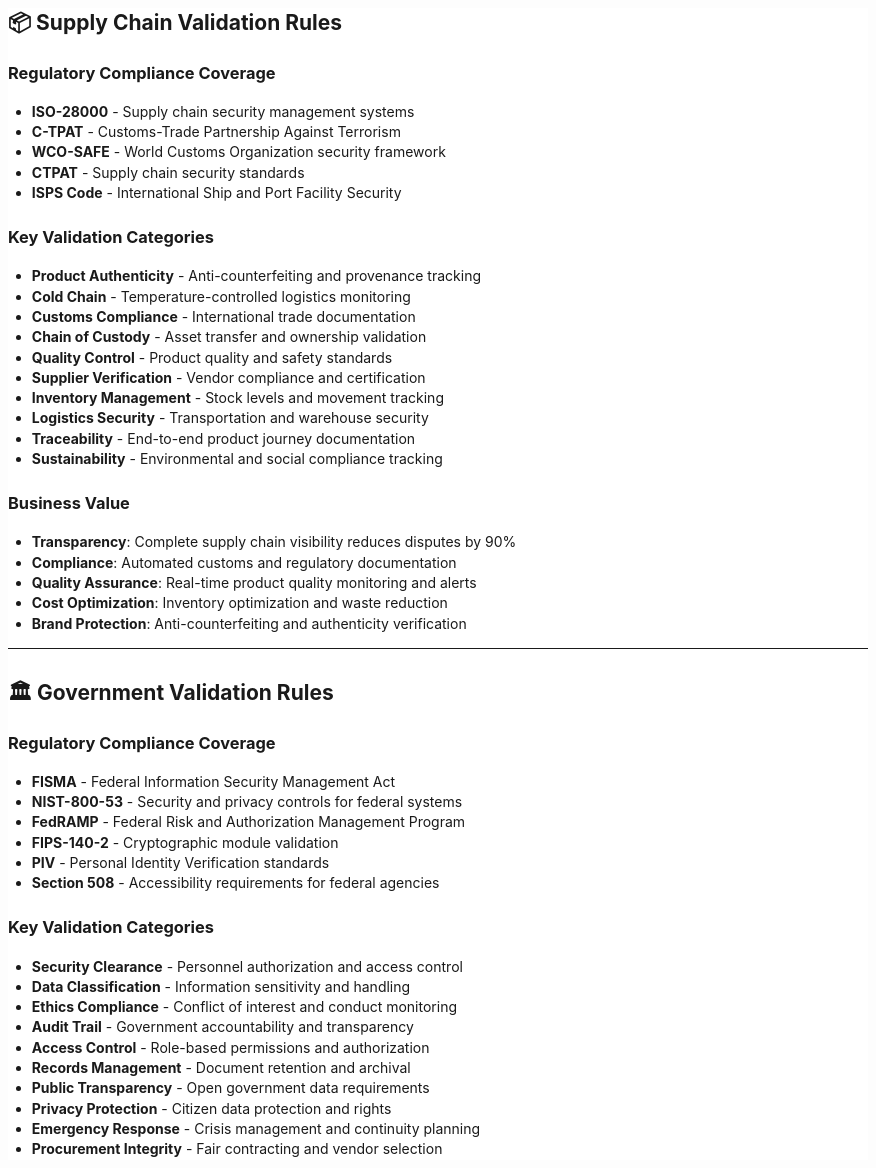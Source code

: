 
## 📦 Supply Chain Validation Rules

### **Regulatory Compliance Coverage**
- **ISO-28000** - Supply chain security management systems
- **C-TPAT** - Customs-Trade Partnership Against Terrorism
- **WCO-SAFE** - World Customs Organization security framework
- **CTPAT** - Supply chain security standards
- **ISPS Code** - International Ship and Port Facility Security

### **Key Validation Categories**
- **Product Authenticity** - Anti-counterfeiting and provenance tracking
- **Cold Chain** - Temperature-controlled logistics monitoring
- **Customs Compliance** - International trade documentation
- **Chain of Custody** - Asset transfer and ownership validation
- **Quality Control** - Product quality and safety standards
- **Supplier Verification** - Vendor compliance and certification
- **Inventory Management** - Stock levels and movement tracking
- **Logistics Security** - Transportation and warehouse security
- **Traceability** - End-to-end product journey documentation
- **Sustainability** - Environmental and social compliance tracking

### **Business Value**
- **Transparency**: Complete supply chain visibility reduces disputes by 90%
- **Compliance**: Automated customs and regulatory documentation
- **Quality Assurance**: Real-time product quality monitoring and alerts
- **Cost Optimization**: Inventory optimization and waste reduction
- **Brand Protection**: Anti-counterfeiting and authenticity verification

---

## 🏛️ Government Validation Rules

### **Regulatory Compliance Coverage**
- **FISMA** - Federal Information Security Management Act
- **NIST-800-53** - Security and privacy controls for federal systems
- **FedRAMP** - Federal Risk and Authorization Management Program
- **FIPS-140-2** - Cryptographic module validation
- **PIV** - Personal Identity Verification standards
- **Section 508** - Accessibility requirements for federal agencies

### **Key Validation Categories**
- **Security Clearance** - Personnel authorization and access control
- **Data Classification** - Information sensitivity and handling
- **Ethics Compliance** - Conflict of interest and conduct monitoring
- **Audit Trail** - Government accountability and transparency
- **Access Control** - Role-based permissions and authorization
- **Records Management** - Document retention and archival
- **Public Transparency** - Open government data requirements
- **Privacy Protection** - Citizen data protection and rights
- **Emergency Response** - Crisis management and continuity planning
- **Procurement Integrity** - Fair contracting and vendor selection
